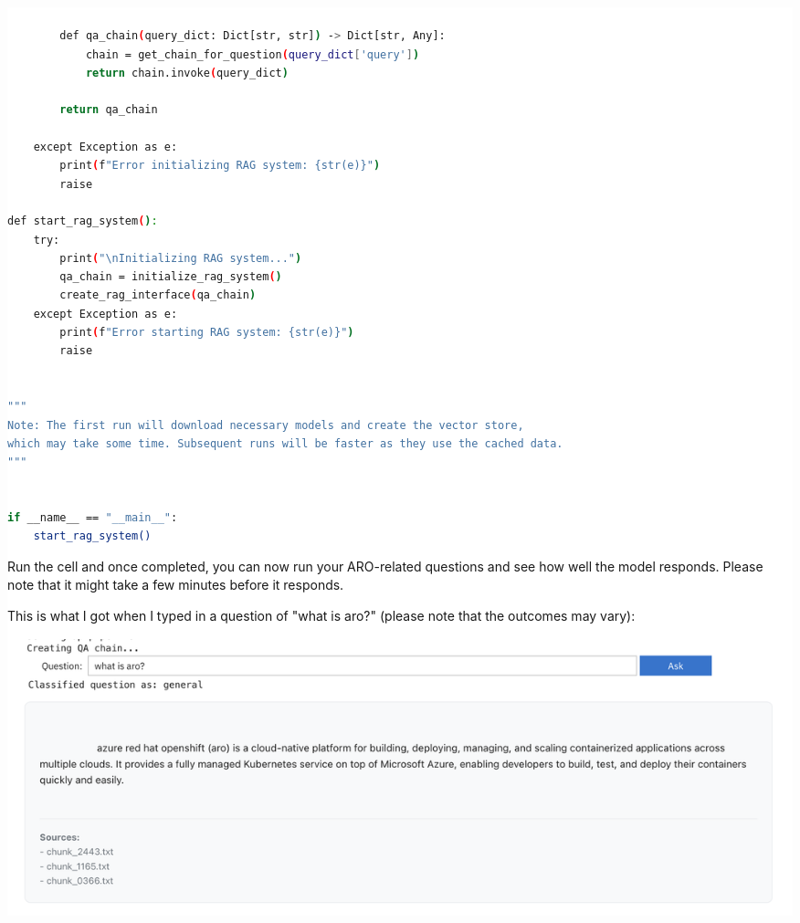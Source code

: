 ```bash
        
        def qa_chain(query_dict: Dict[str, str]) -> Dict[str, Any]:
            chain = get_chain_for_question(query_dict['query'])
            return chain.invoke(query_dict) 
        
        return qa_chain
    
    except Exception as e:
        print(f"Error initializing RAG system: {str(e)}")
        raise

def start_rag_system():
    try:
        print("\nInitializing RAG system...")
        qa_chain = initialize_rag_system()
        create_rag_interface(qa_chain)
    except Exception as e:
        print(f"Error starting RAG system: {str(e)}")
        raise


"""
Note: The first run will download necessary models and create the vector store, 
which may take some time. Subsequent runs will be faster as they use the cached data.
"""


if __name__ == "__main__":
    start_rag_system()

```

Run the cell and once completed, you can now run your ARO-related questions and see how well the model responds. Please note that it might take a few minutes before it responds.

 This is what I got when I typed in a question of "what is aro?" (please note that the outcomes may vary):

![Tiny-What-Is-ARO](images/tiny-what-is-aro.png)
<br />
